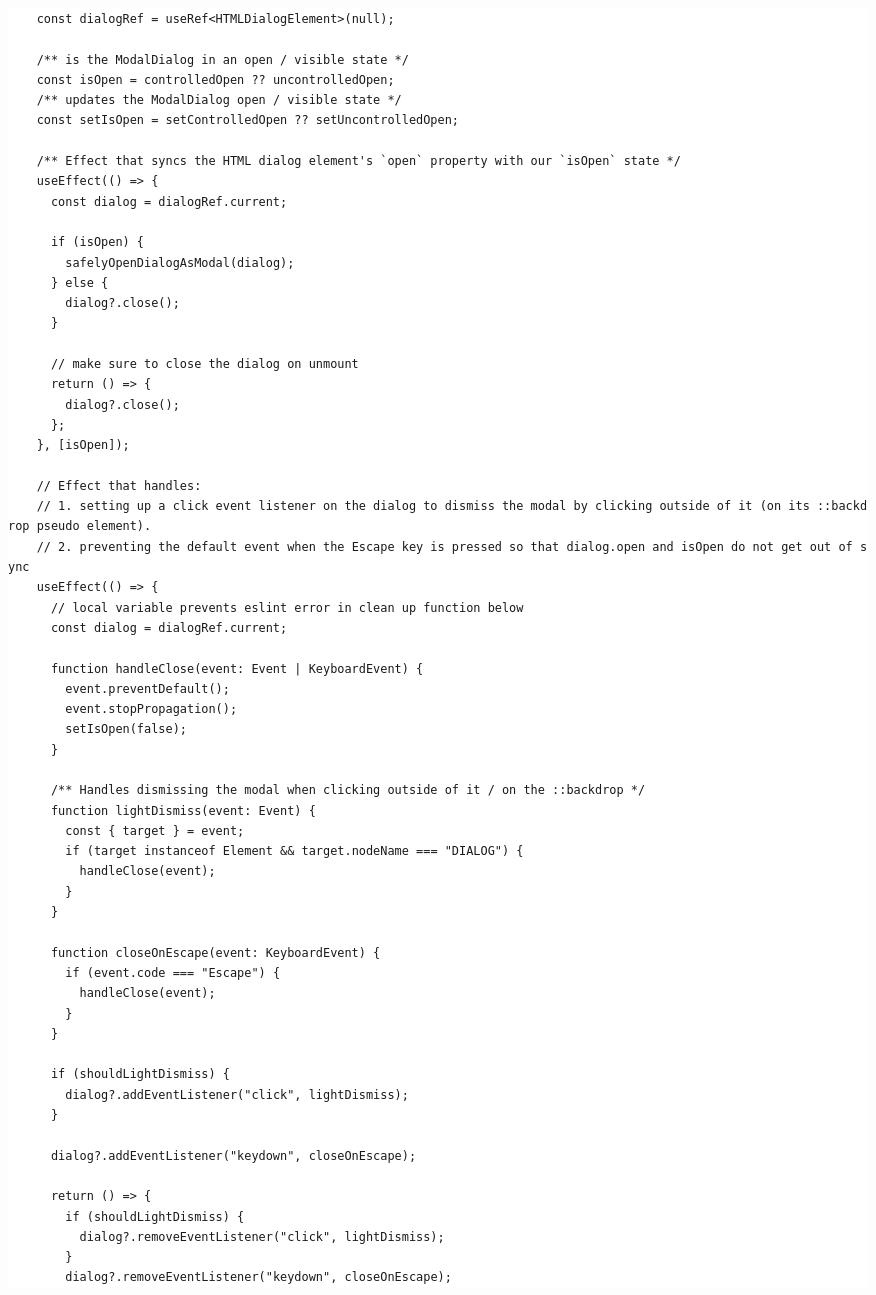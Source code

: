 ```tsx
    const dialogRef = useRef<HTMLDialogElement>(null);

    /** is the ModalDialog in an open / visible state */
    const isOpen = controlledOpen ?? uncontrolledOpen;
    /** updates the ModalDialog open / visible state */
    const setIsOpen = setControlledOpen ?? setUncontrolledOpen;

    /** Effect that syncs the HTML dialog element's `open` property with our `isOpen` state */
    useEffect(() => {
      const dialog = dialogRef.current;

      if (isOpen) {
        safelyOpenDialogAsModal(dialog);
      } else {
        dialog?.close();
      }

      // make sure to close the dialog on unmount
      return () => {
        dialog?.close();
      };
    }, [isOpen]);

    // Effect that handles:
    // 1. setting up a click event listener on the dialog to dismiss the modal by clicking outside of it (on its ::backdrop pseudo element).
    // 2. preventing the default event when the Escape key is pressed so that dialog.open and isOpen do not get out of sync
    useEffect(() => {
      // local variable prevents eslint error in clean up function below
      const dialog = dialogRef.current;

      function handleClose(event: Event | KeyboardEvent) {
        event.preventDefault();
        event.stopPropagation();
        setIsOpen(false);
      }

      /** Handles dismissing the modal when clicking outside of it / on the ::backdrop */
      function lightDismiss(event: Event) {
        const { target } = event;
        if (target instanceof Element && target.nodeName === "DIALOG") {
          handleClose(event);
        }
      }

      function closeOnEscape(event: KeyboardEvent) {
        if (event.code === "Escape") {
          handleClose(event);
        }
      }

      if (shouldLightDismiss) {
        dialog?.addEventListener("click", lightDismiss);
      }

      dialog?.addEventListener("keydown", closeOnEscape);

      return () => {
        if (shouldLightDismiss) {
          dialog?.removeEventListener("click", lightDismiss);
        }
        dialog?.removeEventListener("keydown", closeOnEscape);
```